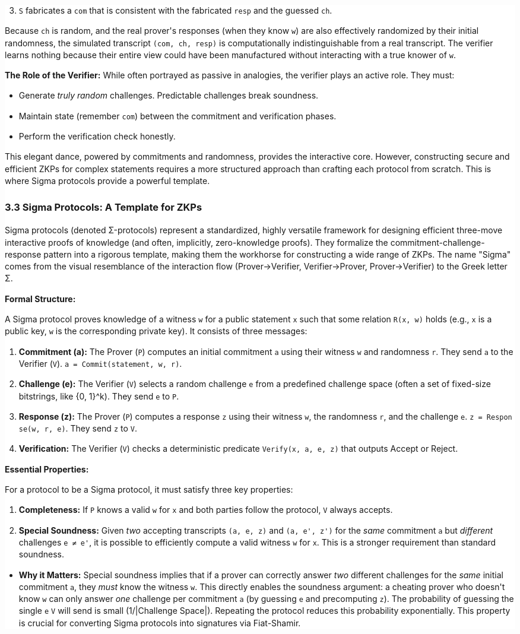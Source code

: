 3.  `S` fabricates a `com` that is consistent with the fabricated `resp` and the guessed `ch`.

Because `ch` is random, and the real prover's responses (when they know `w`) are also effectively randomized by their initial randomness, the simulated transcript `(com, ch, resp)` is computationally indistinguishable from a real transcript. The verifier learns nothing because their entire view could have been manufactured without interacting with a true knower of `w`.

**The Role of the Verifier:** While often portrayed as passive in analogies, the verifier plays an active role. They must:

*   Generate *truly random* challenges. Predictable challenges break soundness.

*   Maintain state (remember `com`) between the commitment and verification phases.

*   Perform the verification check honestly.

This elegant dance, powered by commitments and randomness, provides the interactive core. However, constructing secure and efficient ZKPs for complex statements requires a more structured approach than crafting each protocol from scratch. This is where Sigma protocols provide a powerful template.

### 3.3 Sigma Protocols: A Template for ZKPs

Sigma protocols (denoted Σ-protocols) represent a standardized, highly versatile framework for designing efficient three-move interactive proofs of knowledge (and often, implicitly, zero-knowledge proofs). They formalize the commitment-challenge-response pattern into a rigorous template, making them the workhorse for constructing a wide range of ZKPs. The name "Sigma" comes from the visual resemblance of the interaction flow (Prover->Verifier, Verifier->Prover, Prover->Verifier) to the Greek letter Σ.

**Formal Structure:**

A Sigma protocol proves knowledge of a witness `w` for a public statement `x` such that some relation `R(x, w)` holds (e.g., `x` is a public key, `w` is the corresponding private key). It consists of three messages:

1.  **Commitment (a):** The Prover (`P`) computes an initial commitment `a` using their witness `w` and randomness `r`. They send `a` to the Verifier (`V`). `a = Commit(statement, w, r)`.

2.  **Challenge (e):** The Verifier (`V`) selects a random challenge `e` from a predefined challenge space (often a set of fixed-size bitstrings, like {0, 1}^k). They send `e` to `P`.

3.  **Response (z):** The Prover (`P`) computes a response `z` using their witness `w`, the randomness `r`, and the challenge `e`. `z = Response(w, r, e)`. They send `z` to `V`.

4.  **Verification:** The Verifier (`V`) checks a deterministic predicate `Verify(x, a, e, z)` that outputs Accept or Reject.

**Essential Properties:**

For a protocol to be a Sigma protocol, it must satisfy three key properties:

1.  **Completeness:** If `P` knows a valid `w` for `x` and both parties follow the protocol, `V` always accepts.

2.  **Special Soundness:** Given *two* accepting transcripts `(a, e, z)` and `(a, e', z')` for the *same* commitment `a` but *different* challenges `e ≠ e'`, it is possible to efficiently compute a valid witness `w` for `x`. This is a stronger requirement than standard soundness.

*   **Why it Matters:** Special soundness implies that if a prover can correctly answer *two* different challenges for the *same* initial commitment `a`, they *must* know the witness `w`. This directly enables the soundness argument: a cheating prover who doesn't know `w` can only answer *one* challenge per commitment `a` (by guessing `e` and precomputing `z`). The probability of guessing the single `e` `V` will send is small (1/|Challenge Space|). Repeating the protocol reduces this probability exponentially. This property is crucial for converting Sigma protocols into signatures via Fiat-Shamir.

